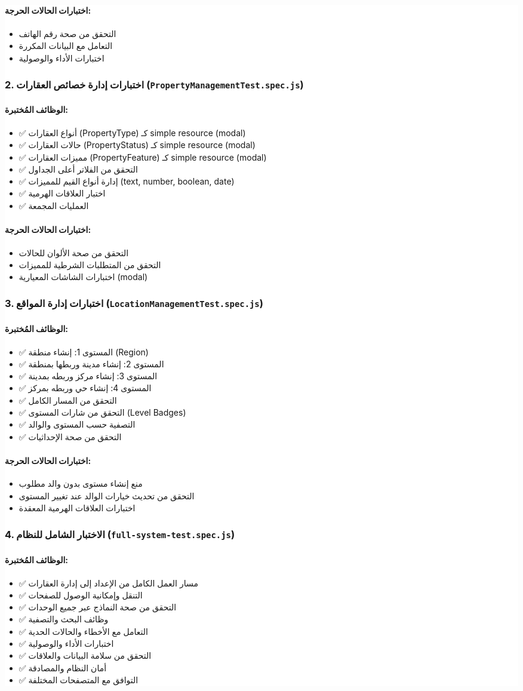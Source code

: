 #### اختبارات الحالات الحرجة:
- التحقق من صحة رقم الهاتف
- التعامل مع البيانات المكررة
- اختبارات الأداء والوصولية

### 2. اختبارات إدارة خصائص العقارات (`PropertyManagementTest.spec.js`)

#### الوظائف المُختبرة:
- ✅ أنواع العقارات (PropertyType) كـ simple resource (modal)
- ✅ حالات العقارات (PropertyStatus) كـ simple resource (modal)
- ✅ مميزات العقارات (PropertyFeature) كـ simple resource (modal)
- ✅ التحقق من الفلاتر أعلى الجداول
- ✅ إدارة أنواع القيم للمميزات (text, number, boolean, date)
- ✅ اختبار العلاقات الهرمية
- ✅ العمليات المجمعة

#### اختبارات الحالات الحرجة:
- التحقق من صحة الألوان للحالات
- التحقق من المتطلبات الشرطية للمميزات
- اختبارات الشاشات المعيارية (modal)

### 3. اختبارات إدارة المواقع (`LocationManagementTest.spec.js`)

#### الوظائف المُختبرة:
- ✅ المستوى 1: إنشاء منطقة (Region)
- ✅ المستوى 2: إنشاء مدينة وربطها بمنطقة
- ✅ المستوى 3: إنشاء مركز وربطه بمدينة
- ✅ المستوى 4: إنشاء حي وربطه بمركز
- ✅ التحقق من المسار الكامل
- ✅ التحقق من شارات المستوى (Level Badges)
- ✅ التصفية حسب المستوى والوالد
- ✅ التحقق من صحة الإحداثيات

#### اختبارات الحالات الحرجة:
- منع إنشاء مستوى بدون والد مطلوب
- التحقق من تحديث خيارات الوالد عند تغيير المستوى
- اختبارات العلاقات الهرمية المعقدة

### 4. الاختبار الشامل للنظام (`full-system-test.spec.js`)

#### الوظائف المُختبرة:
- ✅ مسار العمل الكامل من الإعداد إلى إدارة العقارات
- ✅ التنقل وإمكانية الوصول للصفحات
- ✅ التحقق من صحة النماذج عبر جميع الوحدات
- ✅ وظائف البحث والتصفية
- ✅ التعامل مع الأخطاء والحالات الحدية
- ✅ اختبارات الأداء والوصولية
- ✅ التحقق من سلامة البيانات والعلاقات
- ✅ أمان النظام والمصادقة
- ✅ التوافق مع المتصفحات المختلفة
